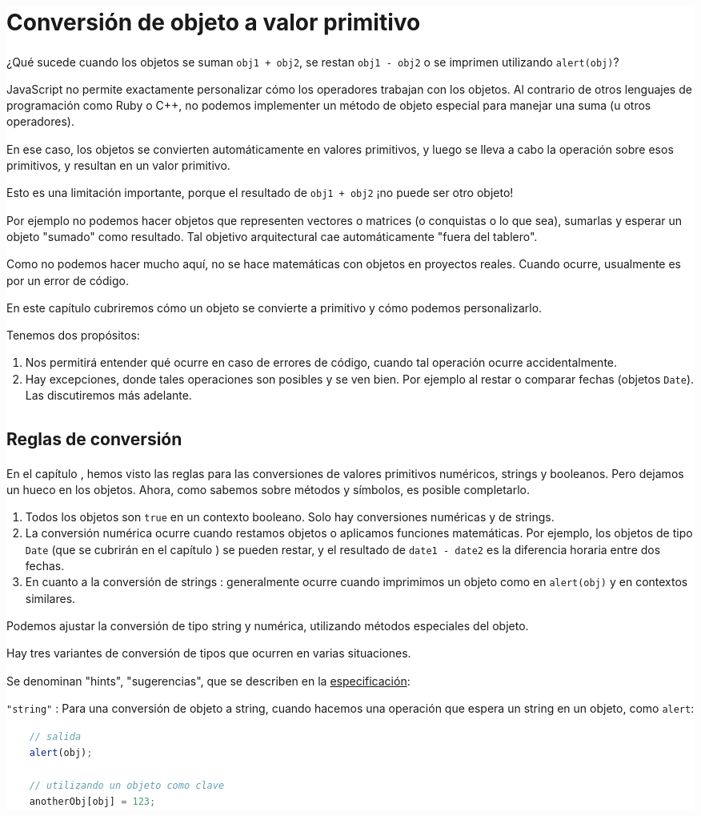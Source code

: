 # Conversión de objeto a valor primitivo

¿Qué sucede cuando los objetos se suman `obj1 + obj2`, se restan `obj1 - obj2` o se imprimen utilizando `alert(obj)`?

JavaScript no permite exactamente personalizar cómo los operadores trabajan con los objetos. Al contrario de otros lenguajes de programación como Ruby o C++, no podemos implementer un método de objeto especial para manejar una suma \(u otros operadores\).

En ese caso, los objetos se convierten automáticamente en valores primitivos, y luego se lleva a cabo la operación sobre esos primitivos, y resultan en un valor primitivo.

Esto es una limitación importante, porque el resultado de `obj1 + obj2` ¡no puede ser otro objeto!

Por ejemplo no podemos hacer objetos que representen vectores o matrices \(o conquistas o lo que sea\), sumarlas y esperar un objeto "sumado" como resultado. Tal objetivo arquitectural cae automáticamente "fuera del tablero".

Como no podemos hacer mucho aquí, no se hace matemáticas con objetos en proyectos reales. Cuando ocurre, usualmente es por un error de código.

En este capítulo cubriremos cómo un objeto se convierte a primitivo y cómo podemos personalizarlo.

Tenemos dos propósitos:

1. Nos permitirá entender qué ocurre en caso de errores de código, cuando tal operación ocurre accidentalmente.
2. Hay excepciones, donde tales operaciones son posibles y se ven bien. Por ejemplo al restar o comparar fechas \(objetos `Date`\). Las discutiremos más adelante.

## Reglas de conversión

En el capítulo , hemos visto las reglas para las conversiones de valores primitivos numéricos, strings y booleanos. Pero dejamos un hueco en los objetos. Ahora, como sabemos sobre métodos y símbolos, es posible completarlo.

1. Todos los objetos son `true` en un contexto booleano. Solo hay conversiones numéricas y de strings.
2. La conversión numérica ocurre cuando restamos objetos o aplicamos funciones matemáticas. Por ejemplo, los objetos de tipo `Date` \(que se cubrirán en el capítulo \) se pueden restar, y el resultado de `date1 - date2` es la diferencia horaria entre dos fechas.
3. En cuanto a la conversión de strings : generalmente ocurre cuando imprimimos un objeto como en `alert(obj)` y en contextos similares.

Podemos ajustar la conversión de tipo string y numérica, utilizando métodos especiales del objeto.

Hay tres variantes de conversión de tipos que ocurren en varias situaciones.

Se denominan "hints", "sugerencias", que se describen en la [especificación](https://tc39.github.io/ecma262/#sec-toprimitive):

`"string"` : Para una conversión de objeto a string, cuando hacemos una operación que espera un string en un objeto, como `alert`:

```javascript
    // salida
    alert(obj);

    // utilizando un objeto como clave
    anotherObj[obj] = 123;
```
